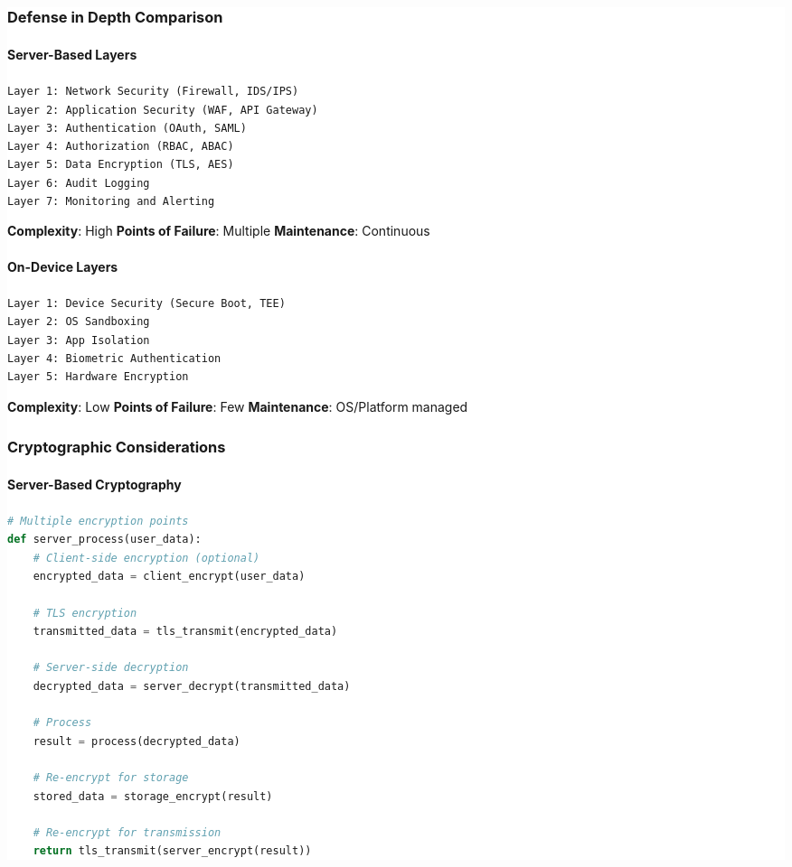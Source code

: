 ### Defense in Depth Comparison

#### Server-Based Layers
```
Layer 1: Network Security (Firewall, IDS/IPS)
Layer 2: Application Security (WAF, API Gateway)
Layer 3: Authentication (OAuth, SAML)
Layer 4: Authorization (RBAC, ABAC)
Layer 5: Data Encryption (TLS, AES)
Layer 6: Audit Logging
Layer 7: Monitoring and Alerting
```

**Complexity**: High
**Points of Failure**: Multiple
**Maintenance**: Continuous

#### On-Device Layers
```
Layer 1: Device Security (Secure Boot, TEE)
Layer 2: OS Sandboxing
Layer 3: App Isolation
Layer 4: Biometric Authentication
Layer 5: Hardware Encryption
```

**Complexity**: Low
**Points of Failure**: Few
**Maintenance**: OS/Platform managed

### Cryptographic Considerations

#### Server-Based Cryptography
```python
# Multiple encryption points
def server_process(user_data):
    # Client-side encryption (optional)
    encrypted_data = client_encrypt(user_data)
    
    # TLS encryption
    transmitted_data = tls_transmit(encrypted_data)
    
    # Server-side decryption
    decrypted_data = server_decrypt(transmitted_data)
    
    # Process
    result = process(decrypted_data)
    
    # Re-encrypt for storage
    stored_data = storage_encrypt(result)
    
    # Re-encrypt for transmission
    return tls_transmit(server_encrypt(result))
```
